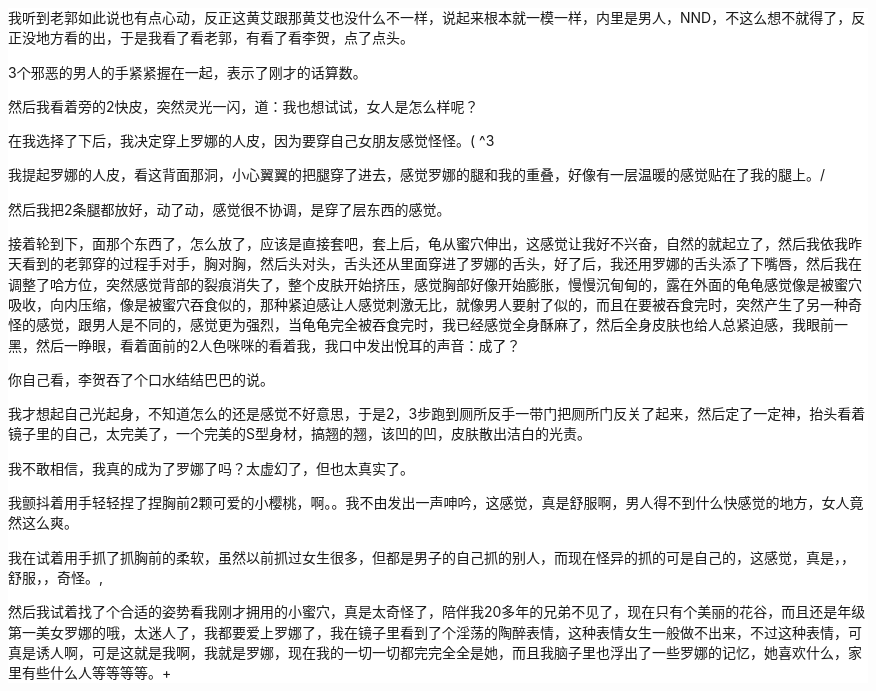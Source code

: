 



我听到老郭如此说也有点心动，反正这黄艾跟那黄艾也没什么不一样，说起来根本就一模一样，内里是男人，NND，不这么想不就得了，反正没地方看的出，于是我看了看老郭，有看了看李贺，点了点头。



3个邪恶的男人的手紧紧握在一起，表示了刚才的话算数。



然后我看着旁的2快皮，突然灵光一闪，道：我也想试试，女人是怎么样呢？











在我选择了下后，我决定穿上罗娜的人皮，因为要穿自己女朋友感觉怪怪。(  ^3





我提起罗娜的人皮，看这背面那洞，小心翼翼的把腿穿了进去，感觉罗娜的腿和我的重叠，好像有一层温暖的感觉贴在了我的腿上。/



然后我把2条腿都放好，动了动，感觉很不协调，是穿了层东西的感觉。





接着轮到下，面那个东西了，怎么放了，应该是直接套吧，套上后，龟从蜜穴伸出，这感觉让我好不兴奋，自然的就起立了，然后我依我昨天看到的老郭穿的过程手对手，胸对胸，然后头对头，舌头还从里面穿进了罗娜的舌头，好了后，我还用罗娜的舌头添了下嘴唇，然后我在调整了哈方位，突然感觉背部的裂痕消失了，整个皮肤开始挤压，感觉胸部好像开始膨胀，慢慢沉甸甸的，露在外面的龟龟感觉像是被蜜穴吸收，向内压缩，像是被蜜穴吞食似的，那种紧迫感让人感觉刺激无比，就像男人要射了似的，而且在要被吞食完时，突然产生了另一种奇怪的感觉，跟男人是不同的，感觉更为强烈，当龟龟完全被吞食完时，我已经感觉全身酥麻了，然后全身皮肤也给人总紧迫感，我眼前一黑，然后一睁眼，看着面前的2人色咪咪的看着我，我口中发出悅耳的声音：成了？



你自己看，李贺吞了个口水结结巴巴的说。





我才想起自己光起身，不知道怎么的还是感觉不好意思，于是2，3步跑到厕所反手一带门把厕所门反关了起来，然后定了一定神，抬头看着镜子里的自己，太完美了，一个完美的S型身材，搞翘的翘，该凹的凹，皮肤散出洁白的光责。



我不敢相信，我真的成为了罗娜了吗？太虚幻了，但也太真实了。





我颤抖着用手轻轻捏了捏胸前2颗可爱的小樱桃，啊。。我不由发出一声呻吟，这感觉，真是舒服啊，男人得不到什么快感觉的地方，女人竟然这么爽。





我在试着用手抓了抓胸前的柔软，虽然以前抓过女生很多，但都是男子的自己抓的别人，而现在怪异的抓的可是自己的，这感觉，真是，，舒服，，奇怪。,





然后我试着找了个合适的姿势看我刚才拥用的小蜜穴，真是太奇怪了，陪伴我20多年的兄弟不见了，现在只有个美丽的花谷，而且还是年级第一美女罗娜的哦，太迷人了，我都要爱上罗娜了，我在镜子里看到了个淫荡的陶醉表情，这种表情女生一般做不出来，不过这种表情，可真是诱人啊，可是这就是我啊，我就是罗娜，现在我的一切一切都完完全全是她，而且我脑子里也浮出了一些罗娜的记忆，她喜欢什么，家里有些什么人等等等等。+

